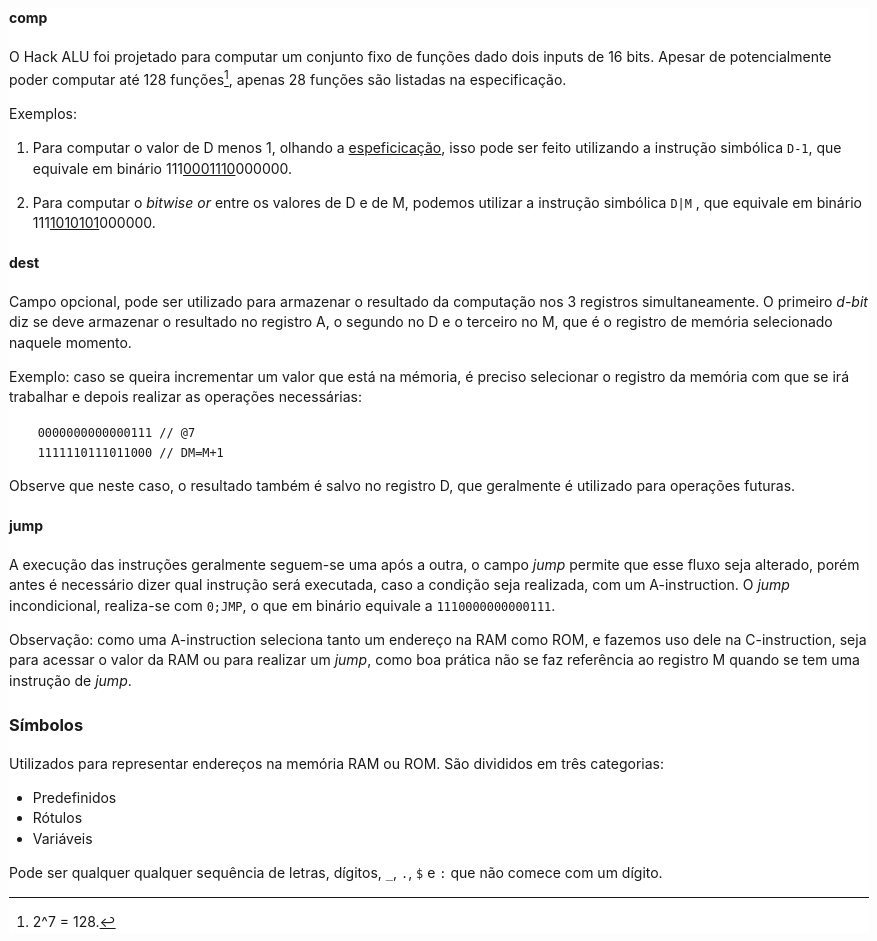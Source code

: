 #### comp
O Hack ALU foi projetado para computar um conjunto fixo de funções dado dois inputs de 16 bits. Apesar
de potencialmente poder computar até 128 funções[^3], apenas 28 funções são listadas na especificação.

Exemplos:
1. Para computar o valor de D menos 1, olhando a [espeficicação](#hack-machine-language), isso pode ser 
feito utilizando a instrução simbólica ``D-1``, que equivale em binário 111<ins>0001110</ins>000000.

1. Para computar o *bitwise or* entre os valores de D e de M, podemos utilizar a instrução simbólica ``D|M``
, que equivale em binário 111<ins>1010101</ins>000000.

#### dest
Campo opcional, pode ser utilizado para armazenar o resultado da computação nos 3 registros simultaneamente.
O primeiro *d-bit* diz se deve armazenar o resultado no registro A, o segundo no D e o terceiro no M, 
que é o registro de memória selecionado naquele momento.

Exemplo: caso se queira incrementar um valor que está na mémoria, é preciso selecionar o registro da 
memória com que se irá trabalhar e depois realizar as operações necessárias:
```
    0000000000000111 // @7
    1111110111011000 // DM=M+1
```
Observe que neste caso, o resultado também é salvo no registro D, que geralmente é utilizado para 
operações futuras.

#### jump
A execução das instruções geralmente seguem-se uma após a outra, o campo *jump* permite que esse 
fluxo seja alterado, porém antes é necessário dizer qual instrução será executada, caso a condição 
seja realizada, com um A-instruction. O *jump* incondicional, realiza-se com ``0;JMP``, o que em 
binário equivale a ``1110000000000111``.

Observação: como uma A-instruction seleciona tanto um endereço na RAM como ROM, e fazemos uso dele na 
C-instruction, seja para acessar o valor da RAM ou para realizar um *jump*, como boa prática não se 
faz referência ao registro M quando se tem uma instrução de *jump*.


### Símbolos
Utilizados para representar endereços na memória RAM ou ROM. São divididos em três categorias:
- Predefinidos
- Rótulos
- Variáveis

Pode ser qualquer qualquer sequência de letras, dígitos, ``_``, ``.``, ``$`` e ``:`` que não
comece com um dígito.


[^1]: Para cada pixel é utilizado apenas um bit e cada um deles possui 2 possibilidades, portanto:
[^2]: Na prática é possível acessar até o endereço <= 0x6000.
[^3]: 2^7 = 128.
[^4]: Usados no código intermediário gerados com o Jack Compiler.
[^5]: O bit mais significado é o primeiro da esquerda.
[^6]: Os valores constantes vão de 0 até 32767 (2^15 - 1).
[^7]: Linguagem simbólica da [Hack Machine Language](#hack-machine-language).
